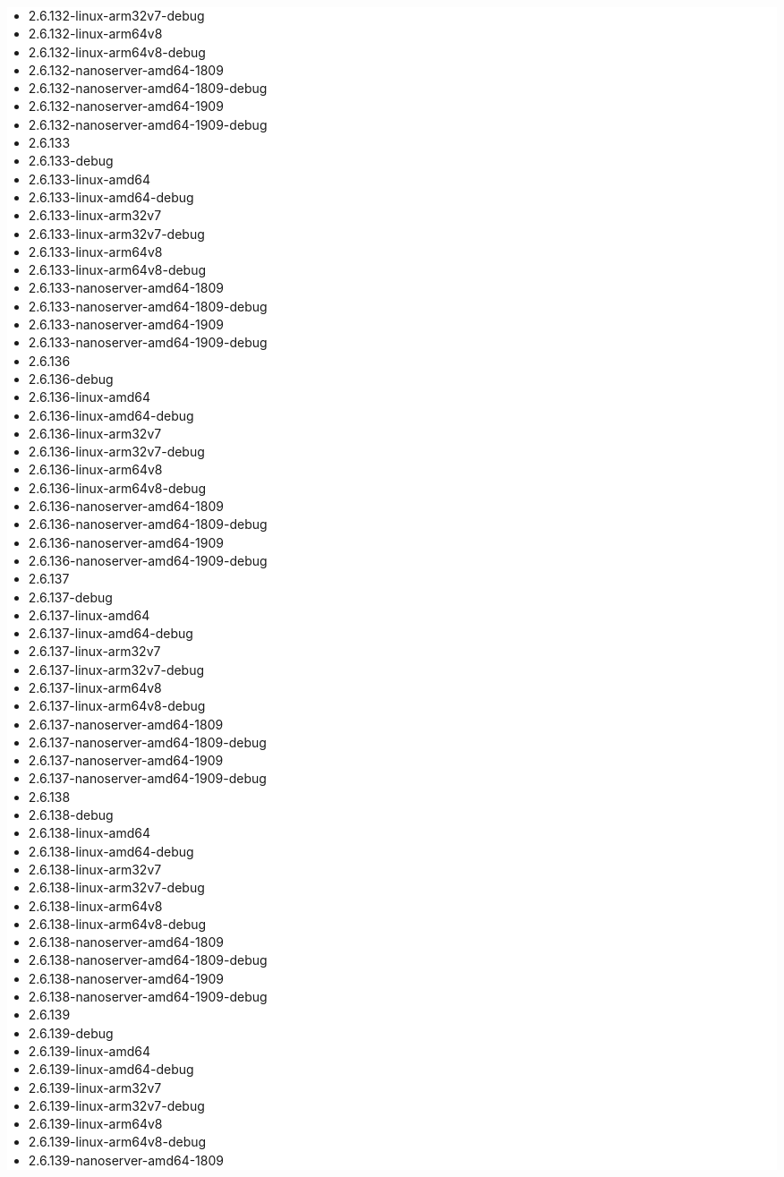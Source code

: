 - 2.6.132-linux-arm32v7-debug
- 2.6.132-linux-arm64v8
- 2.6.132-linux-arm64v8-debug
- 2.6.132-nanoserver-amd64-1809
- 2.6.132-nanoserver-amd64-1809-debug
- 2.6.132-nanoserver-amd64-1909
- 2.6.132-nanoserver-amd64-1909-debug
- 2.6.133
- 2.6.133-debug
- 2.6.133-linux-amd64
- 2.6.133-linux-amd64-debug
- 2.6.133-linux-arm32v7
- 2.6.133-linux-arm32v7-debug
- 2.6.133-linux-arm64v8
- 2.6.133-linux-arm64v8-debug
- 2.6.133-nanoserver-amd64-1809
- 2.6.133-nanoserver-amd64-1809-debug
- 2.6.133-nanoserver-amd64-1909
- 2.6.133-nanoserver-amd64-1909-debug
- 2.6.136
- 2.6.136-debug
- 2.6.136-linux-amd64
- 2.6.136-linux-amd64-debug
- 2.6.136-linux-arm32v7
- 2.6.136-linux-arm32v7-debug
- 2.6.136-linux-arm64v8
- 2.6.136-linux-arm64v8-debug
- 2.6.136-nanoserver-amd64-1809
- 2.6.136-nanoserver-amd64-1809-debug
- 2.6.136-nanoserver-amd64-1909
- 2.6.136-nanoserver-amd64-1909-debug
- 2.6.137
- 2.6.137-debug
- 2.6.137-linux-amd64
- 2.6.137-linux-amd64-debug
- 2.6.137-linux-arm32v7
- 2.6.137-linux-arm32v7-debug
- 2.6.137-linux-arm64v8
- 2.6.137-linux-arm64v8-debug
- 2.6.137-nanoserver-amd64-1809
- 2.6.137-nanoserver-amd64-1809-debug
- 2.6.137-nanoserver-amd64-1909
- 2.6.137-nanoserver-amd64-1909-debug
- 2.6.138
- 2.6.138-debug
- 2.6.138-linux-amd64
- 2.6.138-linux-amd64-debug
- 2.6.138-linux-arm32v7
- 2.6.138-linux-arm32v7-debug
- 2.6.138-linux-arm64v8
- 2.6.138-linux-arm64v8-debug
- 2.6.138-nanoserver-amd64-1809
- 2.6.138-nanoserver-amd64-1809-debug
- 2.6.138-nanoserver-amd64-1909
- 2.6.138-nanoserver-amd64-1909-debug
- 2.6.139
- 2.6.139-debug
- 2.6.139-linux-amd64
- 2.6.139-linux-amd64-debug
- 2.6.139-linux-arm32v7
- 2.6.139-linux-arm32v7-debug
- 2.6.139-linux-arm64v8
- 2.6.139-linux-arm64v8-debug
- 2.6.139-nanoserver-amd64-1809